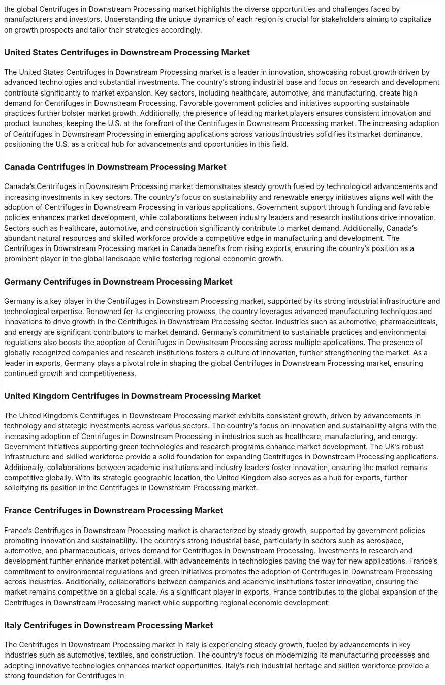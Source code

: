 the global Centrifuges in Downstream Processing market highlights the diverse opportunities and challenges faced by manufacturers and investors. Understanding the unique dynamics of each region is crucial for stakeholders aiming to capitalize on growth prospects and tailor their strategies accordingly.</p><h3>United States Centrifuges in Downstream Processing Market</h3><p>The United States Centrifuges in Downstream Processing market is a leader in innovation, showcasing robust growth driven by advanced technologies and substantial investments. The country&rsquo;s strong industrial base and focus on research and development contribute significantly to market expansion. Key sectors, including healthcare, automotive, and manufacturing, create high demand for Centrifuges in Downstream Processing. Favorable government policies and initiatives supporting sustainable practices further bolster market growth. Additionally, the presence of leading market players ensures consistent innovation and product launches, keeping the U.S. at the forefront of the Centrifuges in Downstream Processing market. The increasing adoption of Centrifuges in Downstream Processing in emerging applications across various industries solidifies its market dominance, positioning the U.S. as a critical hub for advancements and opportunities in this field.</p><h3>Canada Centrifuges in Downstream Processing Market</h3><p>Canada&rsquo;s Centrifuges in Downstream Processing market demonstrates steady growth fueled by technological advancements and increasing investments in key sectors. The country&rsquo;s focus on sustainability and renewable energy initiatives aligns well with the adoption of Centrifuges in Downstream Processing in various applications. Government support through funding and favorable policies enhances market development, while collaborations between industry leaders and research institutions drive innovation. Sectors such as healthcare, automotive, and construction significantly contribute to market demand. Additionally, Canada&rsquo;s abundant natural resources and skilled workforce provide a competitive edge in manufacturing and development. The Centrifuges in Downstream Processing market in Canada benefits from rising exports, ensuring the country&rsquo;s position as a prominent player in the global landscape while fostering regional economic growth.</p><h3>Germany Centrifuges in Downstream Processing Market</h3><p>Germany is a key player in the Centrifuges in Downstream Processing market, supported by its strong industrial infrastructure and technological expertise. Renowned for its engineering prowess, the country leverages advanced manufacturing techniques and innovations to drive growth in the Centrifuges in Downstream Processing sector. Industries such as automotive, pharmaceuticals, and energy are significant contributors to market demand. Germany&rsquo;s commitment to sustainable practices and environmental regulations also boosts the adoption of Centrifuges in Downstream Processing across multiple applications. The presence of globally recognized companies and research institutions fosters a culture of innovation, further strengthening the market. As a leader in exports, Germany plays a pivotal role in shaping the global Centrifuges in Downstream Processing market, ensuring continued growth and competitiveness.</p><h3>United Kingdom Centrifuges in Downstream Processing Market</h3><p>The United Kingdom&rsquo;s Centrifuges in Downstream Processing market exhibits consistent growth, driven by advancements in technology and strategic investments across various sectors. The country&rsquo;s focus on innovation and sustainability aligns with the increasing adoption of Centrifuges in Downstream Processing in industries such as healthcare, manufacturing, and energy. Government initiatives supporting green technologies and research programs enhance market development. The UK&rsquo;s robust infrastructure and skilled workforce provide a solid foundation for expanding Centrifuges in Downstream Processing applications. Additionally, collaborations between academic institutions and industry leaders foster innovation, ensuring the market remains competitive globally. With its strategic geographic location, the United Kingdom also serves as a hub for exports, further solidifying its position in the Centrifuges in Downstream Processing market.</p><h3>France Centrifuges in Downstream Processing Market</h3><p>France&rsquo;s Centrifuges in Downstream Processing market is characterized by steady growth, supported by government policies promoting innovation and sustainability. The country&rsquo;s strong industrial base, particularly in sectors such as aerospace, automotive, and pharmaceuticals, drives demand for Centrifuges in Downstream Processing. Investments in research and development further enhance market potential, with advancements in technologies paving the way for new applications. France&rsquo;s commitment to environmental regulations and green initiatives promotes the adoption of Centrifuges in Downstream Processing across industries. Additionally, collaborations between companies and academic institutions foster innovation, ensuring the market remains competitive on a global scale. As a significant player in exports, France contributes to the global expansion of the Centrifuges in Downstream Processing market while supporting regional economic development.</p><h3>Italy Centrifuges in Downstream Processing Market</h3><p>The Centrifuges in Downstream Processing market in Italy is experiencing steady growth, fueled by advancements in key industries such as automotive, textiles, and construction. The country&rsquo;s focus on modernizing its manufacturing processes and adopting innovative technologies enhances market opportunities. Italy&rsquo;s rich industrial heritage and skilled workforce provide a strong foundation for Centrifuges in